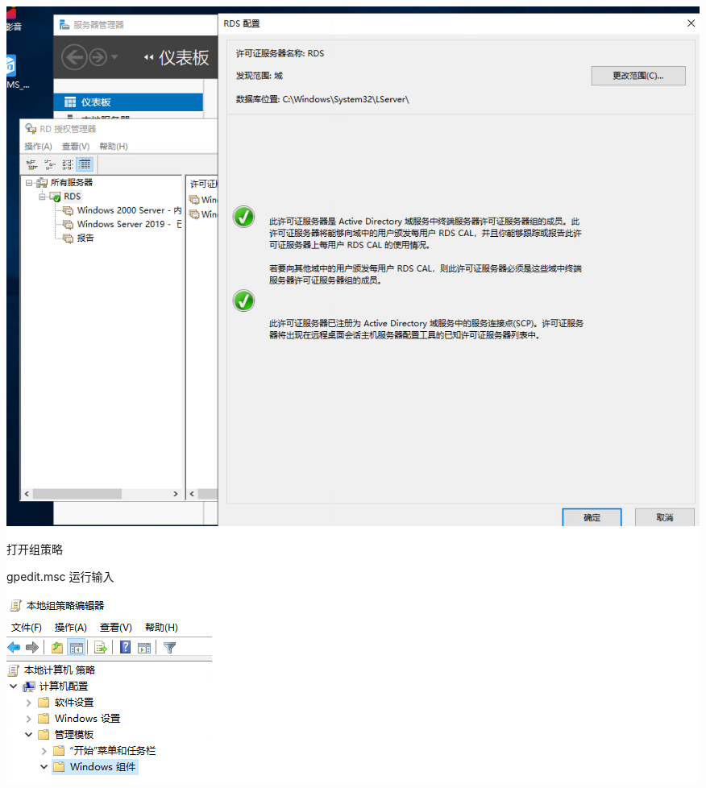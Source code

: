 ![image-20211016125021513](vsphere.assets/image-20211016125021513.png)

打开组策略

gpedit.msc 运行输入

![image-20211016125343359](vsphere.assets/image-20211016125343359.png)
